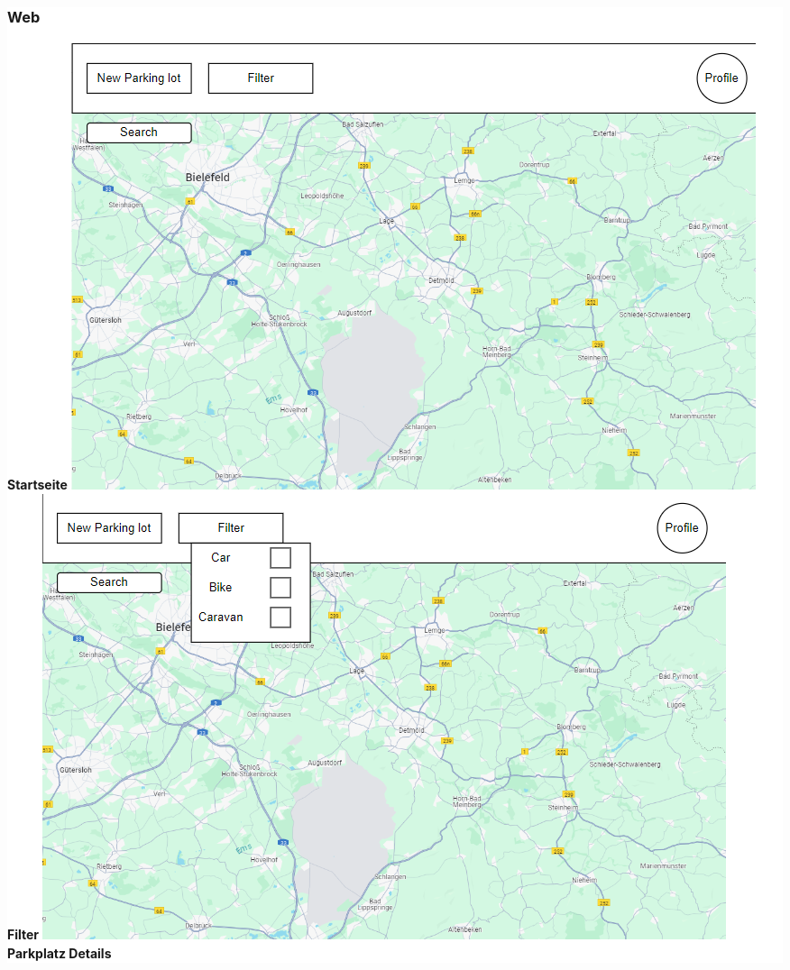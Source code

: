 

### Web
**Startseite**
![](media/Startseite.png)
**Filter**
![](media/Filter.png)
**Parkplatz Details**